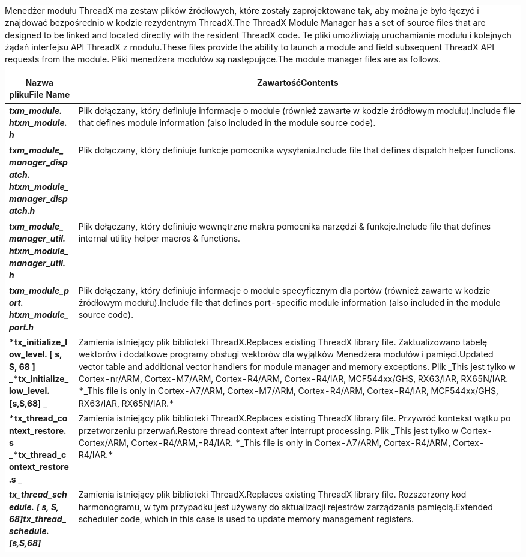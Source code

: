 <span data-ttu-id="e35e1-117">Menedżer modułu ThreadX ma zestaw plików źródłowych, które zostały zaprojektowane tak, aby można je było łączyć i znajdować bezpośrednio w kodzie rezydentnym ThreadX.</span><span class="sxs-lookup"><span data-stu-id="e35e1-117">The ThreadX Module Manager has a set of source files that are designed to be linked and located directly with the resident ThreadX code.</span></span> <span data-ttu-id="e35e1-118">Te pliki umożliwiają uruchamianie modułu i kolejnych żądań interfejsu API ThreadX z modułu.</span><span class="sxs-lookup"><span data-stu-id="e35e1-118">These files provide the ability to launch a module and field subsequent ThreadX API requests from the module.</span></span> <span data-ttu-id="e35e1-119">Pliki menedżera modułów są następujące.</span><span class="sxs-lookup"><span data-stu-id="e35e1-119">The module manager files are as follows.</span></span>

| <span data-ttu-id="e35e1-120">**Nazwa pliku**</span><span class="sxs-lookup"><span data-stu-id="e35e1-120">**File Name**</span></span> |  <span data-ttu-id="e35e1-121">**Zawartość**</span><span class="sxs-lookup"><span data-stu-id="e35e1-121">**Contents**</span></span> |
|-------------- | ------------- |
| <span data-ttu-id="e35e1-122">***txm_module. h***</span><span class="sxs-lookup"><span data-stu-id="e35e1-122">***txm_module.h***</span></span> | <span data-ttu-id="e35e1-123">Plik dołączany, który definiuje informacje o module (również zawarte w kodzie źródłowym modułu).</span><span class="sxs-lookup"><span data-stu-id="e35e1-123">Include file that defines module information (also included in the module source code).</span></span> |
| <span data-ttu-id="e35e1-124">***txm_module_manager_dispatch. h***</span><span class="sxs-lookup"><span data-stu-id="e35e1-124">***txm_module_manager_dispatch.h***</span></span> | <span data-ttu-id="e35e1-125">Plik dołączany, który definiuje funkcje pomocnika wysyłania.</span><span class="sxs-lookup"><span data-stu-id="e35e1-125">Include file that defines dispatch helper functions.</span></span>|
| <span data-ttu-id="e35e1-126">***txm_module_manager_util. h***</span><span class="sxs-lookup"><span data-stu-id="e35e1-126">***txm_module_manager_util.h***</span></span> | <span data-ttu-id="e35e1-127">Plik dołączany, który definiuje wewnętrzne makra pomocnika narzędzi & funkcje.</span><span class="sxs-lookup"><span data-stu-id="e35e1-127">Include file that defines internal utility helper macros & functions.</span></span> |
| <span data-ttu-id="e35e1-128">***txm_module_port. h***</span><span class="sxs-lookup"><span data-stu-id="e35e1-128">***txm_module_port.h***</span></span> | <span data-ttu-id="e35e1-129">Plik dołączany, który definiuje informacje o module specyficznym dla portów (również zawarte w kodzie źródłowym modułu).</span><span class="sxs-lookup"><span data-stu-id="e35e1-129">Include file that defines port-specific module information (also included in the module source code).</span></span> |
| <span data-ttu-id="e35e1-130">\***tx_initialize_low_level. \[ s, S, 68 \]** _</span><span class="sxs-lookup"><span data-stu-id="e35e1-130">\***tx_initialize_low_level.\[s,S,68\]** _</span></span> | <span data-ttu-id="e35e1-131">Zamienia istniejący plik biblioteki ThreadX.</span><span class="sxs-lookup"><span data-stu-id="e35e1-131">Replaces existing ThreadX library file.</span></span> <span data-ttu-id="e35e1-132">Zaktualizowano tabelę wektorów i dodatkowe programy obsługi wektorów dla wyjątków Menedżera modułów i pamięci.</span><span class="sxs-lookup"><span data-stu-id="e35e1-132">Updated vector table and additional vector handlers for module manager and memory exceptions.</span></span> <span data-ttu-id="e35e1-133">Plik _This jest tylko w Cortex-nr/ARM, Cortex-M7/ARM, Cortex-R4/ARM, Cortex-R4/IAR, MCF544xx/GHS, RX63/IAR, RX65N/IAR. \*</span><span class="sxs-lookup"><span data-stu-id="e35e1-133">_This file is only in Cortex-A7/ARM, Cortex-M7/ARM, Cortex-R4/ARM, Cortex-R4/IAR, MCF544xx/GHS, RX63/IAR, RX65N/IAR.\*</span></span>|
| <span data-ttu-id="e35e1-134">\***tx_thread_context_restore. s** _</span><span class="sxs-lookup"><span data-stu-id="e35e1-134">\***tx_thread_context_restore.s** _</span></span> | <span data-ttu-id="e35e1-135">Zamienia istniejący plik biblioteki ThreadX.</span><span class="sxs-lookup"><span data-stu-id="e35e1-135">Replaces existing ThreadX library file.</span></span> <span data-ttu-id="e35e1-136">Przywróć kontekst wątku po przetworzeniu przerwań.</span><span class="sxs-lookup"><span data-stu-id="e35e1-136">Restore thread context after interrupt processing.</span></span> <span data-ttu-id="e35e1-137">Plik _This jest tylko w Cortex-Cortex/ARM, Cortex-R4/ARM,-R4/IAR. \*</span><span class="sxs-lookup"><span data-stu-id="e35e1-137">_This file is only in Cortex-A7/ARM, Cortex-R4/ARM, Cortex-R4/IAR.\*</span></span>|
| <span data-ttu-id="e35e1-138">***tx_thread_schedule. \[ s, S, 68\]***</span><span class="sxs-lookup"><span data-stu-id="e35e1-138">***tx_thread_schedule.\[s,S,68\]***</span></span> | <span data-ttu-id="e35e1-139">Zamienia istniejący plik biblioteki ThreadX.</span><span class="sxs-lookup"><span data-stu-id="e35e1-139">Replaces existing ThreadX library file.</span></span> <span data-ttu-id="e35e1-140">Rozszerzony kod harmonogramu, w tym przypadku jest używany do aktualizacji rejestrów zarządzania pamięcią.</span><span class="sxs-lookup"><span data-stu-id="e35e1-140">Extended scheduler code, which in this case is used to update memory management registers.</span></span> |